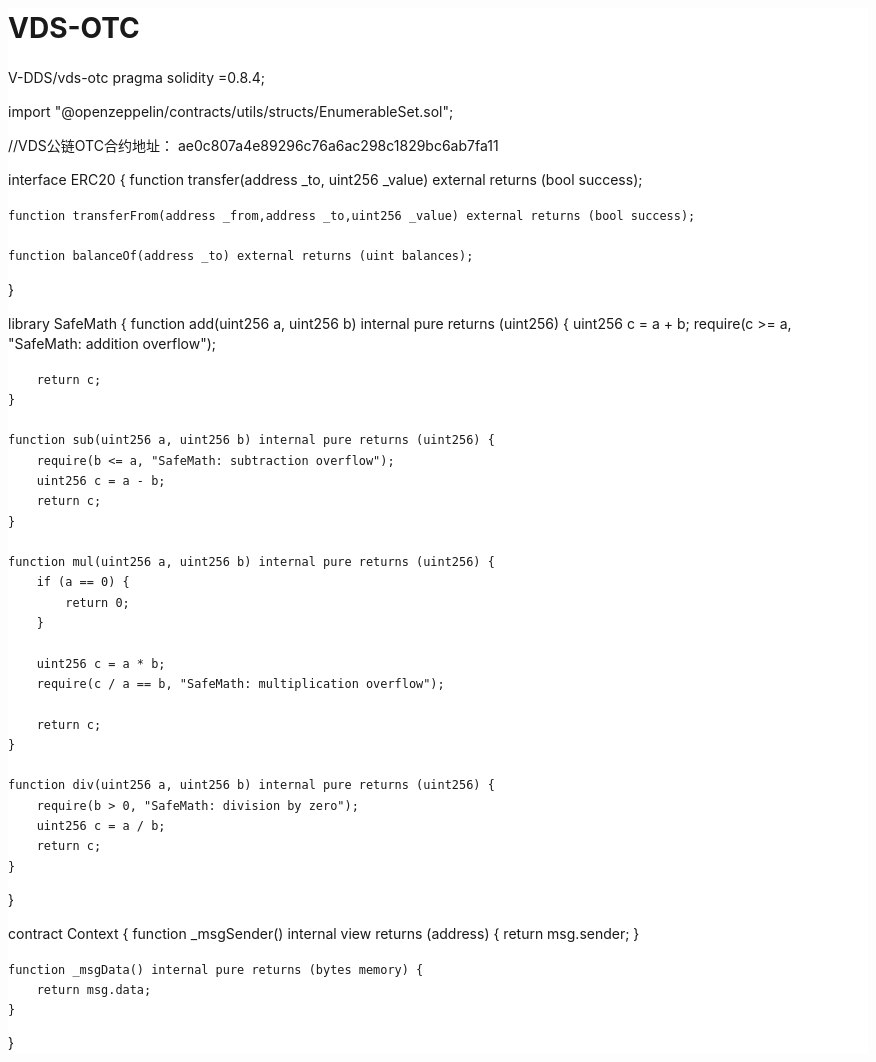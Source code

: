 # VDS-OTC
V-DDS/vds-otc
pragma solidity =0.8.4;

import "@openzeppelin/contracts/utils/structs/EnumerableSet.sol";

//VDS公链OTC合约地址： ae0c807a4e89296c76a6ac298c1829bc6ab7fa11

interface ERC20 {
    function transfer(address _to, uint256 _value) external returns (bool success);

    function transferFrom(address _from,address _to,uint256 _value) external returns (bool success);

    function balanceOf(address _to) external returns (uint balances);
}

library SafeMath {
    function add(uint256 a, uint256 b) internal pure returns (uint256) {
        uint256 c = a + b;
        require(c >= a, "SafeMath: addition overflow");

        return c;
    }

    function sub(uint256 a, uint256 b) internal pure returns (uint256) {
        require(b <= a, "SafeMath: subtraction overflow");
        uint256 c = a - b;
        return c;
    }

    function mul(uint256 a, uint256 b) internal pure returns (uint256) {
        if (a == 0) {
            return 0;
        }

        uint256 c = a * b;
        require(c / a == b, "SafeMath: multiplication overflow");

        return c;
    }

    function div(uint256 a, uint256 b) internal pure returns (uint256) {
        require(b > 0, "SafeMath: division by zero");
        uint256 c = a / b;
        return c;
    }
}

contract Context {
    function _msgSender() internal view returns (address) {
        return msg.sender;
    }

    function _msgData() internal pure returns (bytes memory) {
        return msg.data;
    }
}
